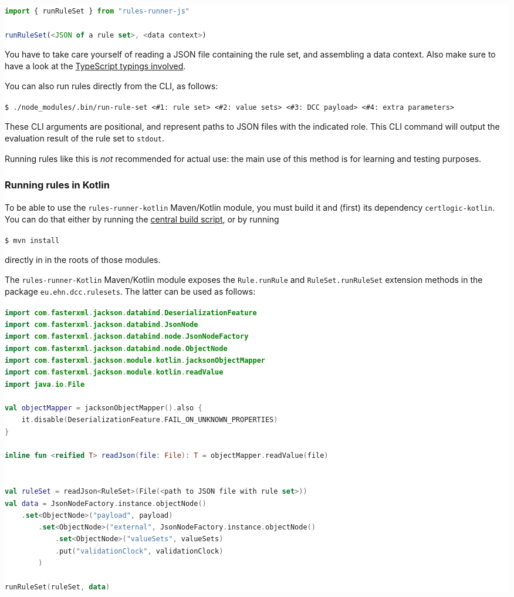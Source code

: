 ```typescript
import { runRuleSet } from "rules-runner-js"

runRuleSet(<JSON of a rule set>, <data context>)
```

You have to take care yourself of reading a JSON file containing the rule set, and assembling a data context.
Also make sure to have a look at the [TypeScript typings involved](../rules-runner/javascript/rules-runner-js/src/typings.ts).

You can also run rules directly from the CLI, as follows:

    $ ./node_modules/.bin/run-rule-set <#1: rule set> <#2: value sets> <#3: DCC payload> <#4: extra parameters>

These CLI arguments are positional, and represent paths to JSON files with the indicated role.
This CLI command will output the evaluation result of the rule set to `stdout`.

Running rules like this is *not* recommended for actual use: the main use of this method is for learning and testing purposes.


### Running rules in Kotlin

To be able to use the `rules-runner-kotlin` Maven/Kotlin module, you must build it and (first) its dependency `certlogic-kotlin`.
You can do that either by running the [central build script](../build.sh), or by running

    $ mvn install

directly in in the roots of those modules.

The `rules-runner-Kotlin` Maven/Kotlin module exposes the `Rule.runRule` and `RuleSet.runRuleSet` extension methods in the package `eu.ehn.dcc.rulesets`.
The latter can be used as follows:

```kotlin
import com.fasterxml.jackson.databind.DeserializationFeature
import com.fasterxml.jackson.databind.JsonNode
import com.fasterxml.jackson.databind.node.JsonNodeFactory
import com.fasterxml.jackson.databind.node.ObjectNode
import com.fasterxml.jackson.module.kotlin.jacksonObjectMapper
import com.fasterxml.jackson.module.kotlin.readValue
import java.io.File

val objectMapper = jacksonObjectMapper().also {
    it.disable(DeserializationFeature.FAIL_ON_UNKNOWN_PROPERTIES)
}

inline fun <reified T> readJson(file: File): T = objectMapper.readValue(file)


val ruleSet = readJson<RuleSet>(File(<path to JSON file with rule set>))
val data = JsonNodeFactory.instance.objectNode()
    .set<ObjectNode>("payload", payload)
        .set<ObjectNode>("external", JsonNodeFactory.instance.objectNode()
            .set<ObjectNode>("valueSets", valueSets)
            .put("validationClock", validationClock)
        )

runRuleSet(ruleSet, data)
```
